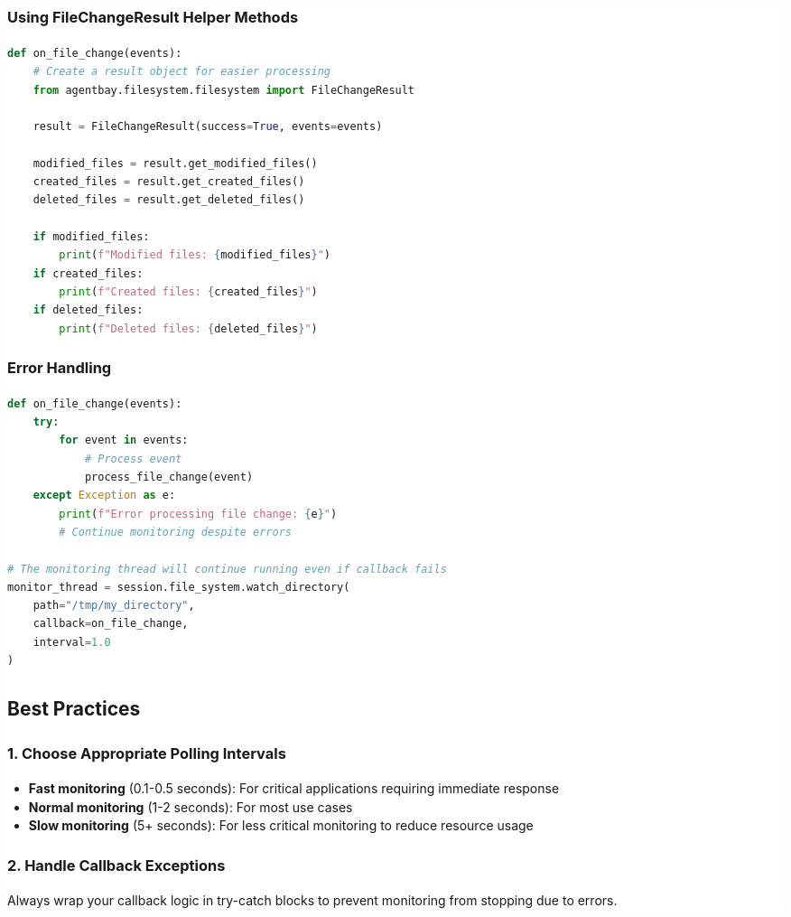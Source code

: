 ### Using FileChangeResult Helper Methods

```python
def on_file_change(events):
    # Create a result object for easier processing
    from agentbay.filesystem.filesystem import FileChangeResult
    
    result = FileChangeResult(success=True, events=events)
    
    modified_files = result.get_modified_files()
    created_files = result.get_created_files()
    deleted_files = result.get_deleted_files()
    
    if modified_files:
        print(f"Modified files: {modified_files}")
    if created_files:
        print(f"Created files: {created_files}")
    if deleted_files:
        print(f"Deleted files: {deleted_files}")
```

### Error Handling

```python
def on_file_change(events):
    try:
        for event in events:
            # Process event
            process_file_change(event)
    except Exception as e:
        print(f"Error processing file change: {e}")
        # Continue monitoring despite errors

# The monitoring thread will continue running even if callback fails
monitor_thread = session.file_system.watch_directory(
    path="/tmp/my_directory",
    callback=on_file_change,
    interval=1.0
)
```

## Best Practices

### 1. Choose Appropriate Polling Intervals

- **Fast monitoring** (0.1-0.5 seconds): For critical applications requiring immediate response
- **Normal monitoring** (1-2 seconds): For most use cases
- **Slow monitoring** (5+ seconds): For less critical monitoring to reduce resource usage

### 2. Handle Callback Exceptions

Always wrap your callback logic in try-catch blocks to prevent monitoring from stopping due to errors.
